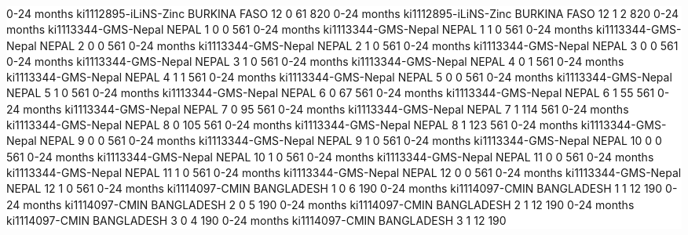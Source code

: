 0-24 months   ki1112895-iLiNS-Zinc       BURKINA FASO                   12                   0       61    820
0-24 months   ki1112895-iLiNS-Zinc       BURKINA FASO                   12                   1        2    820
0-24 months   ki1113344-GMS-Nepal        NEPAL                          1                    0        0    561
0-24 months   ki1113344-GMS-Nepal        NEPAL                          1                    1        0    561
0-24 months   ki1113344-GMS-Nepal        NEPAL                          2                    0        0    561
0-24 months   ki1113344-GMS-Nepal        NEPAL                          2                    1        0    561
0-24 months   ki1113344-GMS-Nepal        NEPAL                          3                    0        0    561
0-24 months   ki1113344-GMS-Nepal        NEPAL                          3                    1        0    561
0-24 months   ki1113344-GMS-Nepal        NEPAL                          4                    0        1    561
0-24 months   ki1113344-GMS-Nepal        NEPAL                          4                    1        1    561
0-24 months   ki1113344-GMS-Nepal        NEPAL                          5                    0        0    561
0-24 months   ki1113344-GMS-Nepal        NEPAL                          5                    1        0    561
0-24 months   ki1113344-GMS-Nepal        NEPAL                          6                    0       67    561
0-24 months   ki1113344-GMS-Nepal        NEPAL                          6                    1       55    561
0-24 months   ki1113344-GMS-Nepal        NEPAL                          7                    0       95    561
0-24 months   ki1113344-GMS-Nepal        NEPAL                          7                    1      114    561
0-24 months   ki1113344-GMS-Nepal        NEPAL                          8                    0      105    561
0-24 months   ki1113344-GMS-Nepal        NEPAL                          8                    1      123    561
0-24 months   ki1113344-GMS-Nepal        NEPAL                          9                    0        0    561
0-24 months   ki1113344-GMS-Nepal        NEPAL                          9                    1        0    561
0-24 months   ki1113344-GMS-Nepal        NEPAL                          10                   0        0    561
0-24 months   ki1113344-GMS-Nepal        NEPAL                          10                   1        0    561
0-24 months   ki1113344-GMS-Nepal        NEPAL                          11                   0        0    561
0-24 months   ki1113344-GMS-Nepal        NEPAL                          11                   1        0    561
0-24 months   ki1113344-GMS-Nepal        NEPAL                          12                   0        0    561
0-24 months   ki1113344-GMS-Nepal        NEPAL                          12                   1        0    561
0-24 months   ki1114097-CMIN             BANGLADESH                     1                    0        6    190
0-24 months   ki1114097-CMIN             BANGLADESH                     1                    1       12    190
0-24 months   ki1114097-CMIN             BANGLADESH                     2                    0        5    190
0-24 months   ki1114097-CMIN             BANGLADESH                     2                    1       12    190
0-24 months   ki1114097-CMIN             BANGLADESH                     3                    0        4    190
0-24 months   ki1114097-CMIN             BANGLADESH                     3                    1       12    190